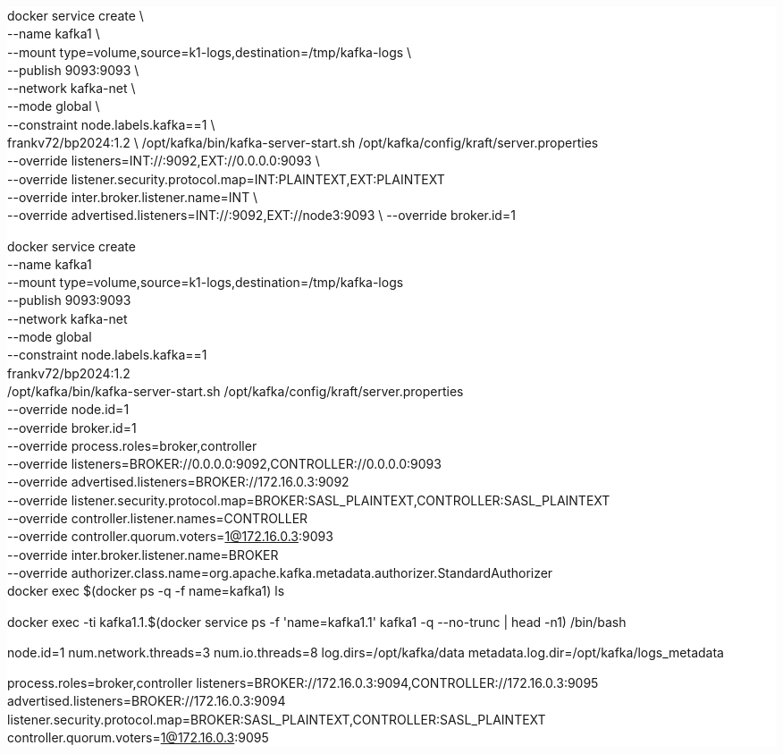```console
```

docker service create \  
    --name kafka1 \  
    --mount type=volume,source=k1-logs,destination=/tmp/kafka-logs \  
    --publish 9093:9093 \  
    --network kafka-net \  
    --mode global \  
    --constraint node.labels.kafka==1 \   
frankv72/bp2024:1.2 \ 
/opt/kafka/bin/kafka-server-start.sh /opt/kafka/config/kraft/server.properties \
 --override listeners=INT://:9092,EXT://0.0.0.0:9093 \   
 --override listener.security.protocol.map=INT:PLAINTEXT,EXT:PLAINTEXT \
 --override inter.broker.listener.name=INT \    
 --override advertised.listeners=INT://:9092,EXT://node3:9093 \ 
  --override broker.id=1


  docker service create \
    --name kafka1 \
    --mount type=volume,source=k1-logs,destination=/tmp/kafka-logs \
    --publish 9093:9093 \
    --network kafka-net \
    --mode global \
    --constraint node.labels.kafka==1 \
frankv72/bp2024:1.2 \
/opt/kafka/bin/kafka-server-start.sh /opt/kafka/config/kraft/server.properties \
--override node.id=1 \
--override broker.id=1 \
--override process.roles=broker,controller  \
--override listeners=BROKER://0.0.0.0:9092,CONTROLLER://0.0.0.0:9093  \
--override advertised.listeners=BROKER://172.16.0.3:9092  \
--override listener.security.protocol.map=BROKER:SASL_PLAINTEXT,CONTROLLER:SASL_PLAINTEXT  \
--override controller.listener.names=CONTROLLER  \
--override controller.quorum.voters=1@172.16.0.3:9093  \
--override inter.broker.listener.name=BROKER \
--override authorizer.class.name=org.apache.kafka.metadata.authorizer.StandardAuthorizer  
docker exec $(docker ps -q -f name=kafka1) ls

docker exec -ti kafka1.1.$(docker service ps -f 'name=kafka1.1' kafka1 -q --no-trunc | head -n1) /bin/bash


node.id=1
num.network.threads=3
num.io.threads=8
log.dirs=/opt/kafka/data
metadata.log.dir=/opt/kafka/logs_metadata
 
 
process.roles=broker,controller
listeners=BROKER://172.16.0.3:9094,CONTROLLER://172.16.0.3:9095
advertised.listeners=BROKER://172.16.0.3:9094
listener.security.protocol.map=BROKER:SASL_PLAINTEXT,CONTROLLER:SASL_PLAINTEXT
controller.quorum.voters=1@172.16.0.3:9095
 